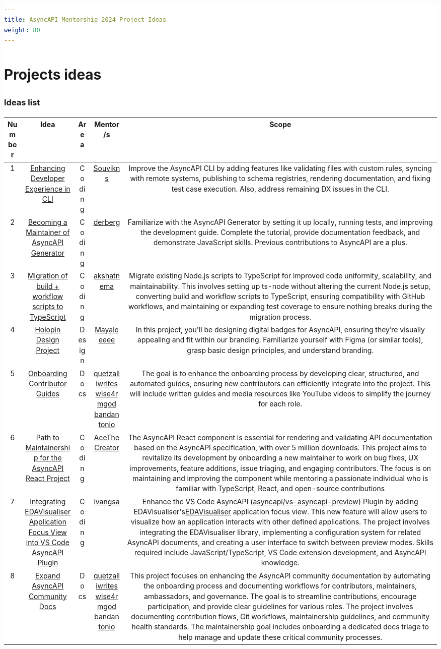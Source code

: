 ```yaml
---
title: AsyncAPI Mentorship 2024 Project Ideas
weight: 80
---
```


# Projects ideas

### Ideas list 

Number | Idea | Area | Mentor/s| Scope |
:---:|:---:|:---:|:---:|:---:|
1| [Enhancing Developer Experience in CLI](https://github.com/asyncapi/cli/issues/1508) | Coding | [Souvikns](https://github.com/Souvikns)      | Improve the AsyncAPI CLI by adding features like validating files with custom rules, syncing with remote systems, publishing to schema registries, rendering documentation, and fixing test case execution. Also, address remaining DX issues in the CLI.|
2| [Becoming a Maintainer of AsyncAPI Generator](https://github.com/asyncapi/generator) | Coding | [derberg](https://github.com/derberg) | Familiarize with the AsyncAPI Generator by setting it up locally, running tests, and improving the development guide. Complete the tutorial, provide documentation feedback, and demonstrate JavaScript skills. Previous contributions to AsyncAPI are a plus.|
3| [Migration of build + workflow scripts to TypeScript](https://github.com/asyncapi/website/issues/3187) | Coding | [akshatnema](https://github.com/akshatnema) | Migrate existing Node.js scripts to TypeScript for improved code uniformity, scalability, and maintainability. This involves setting up ts-node without altering the current Node.js setup, converting build and workflow scripts to TypeScript, ensuring compatibility with GitHub workflows, and maintaining or expanding test coverage to ensure nothing breaks during the migration process. |
4| [Holopin Design Project](https://github.com/asyncapi/community/issues/1306)| Design | [Mayaleeeee](https://github.com/Mayaleeeee) | In this project, you'll be designing digital badges for AsyncAPI, ensuring they’re visually appealing and fit within our branding. Familiarize yourself with Figma (or similar tools), grasp basic design principles, and understand branding.|
5| [Onboarding Contributor Guides](https://github.com/asyncapi/generator)  | Docs |[quetzalliwrites](https://github.com/quetzalliwrites) [wise4rmgod](https://github.com/wise4rmgod) [bandantonio](https://github.com/bandantonio)  | The goal is to enhance the onboarding process by developing clear, structured, and automated guides, ensuring new contributors can efficiently integrate into the project. This will include written guides and media resources like YouTube videos to simplify the journey for each role. |
6| [Path to Maintainership for the AsyncAPI React Project](https://github.com/asyncapi/asyncapi-react) | Coding | [AceTheCreator](https://github.com/AceTheCreator) | The AsyncAPI React component is essential for rendering and validating API documentation based on the AsyncAPI specification, with over 5 million downloads. This project aims to revitalize its development by onboarding a new maintainer to work on bug fixes, UX improvements, feature additions, issue triaging, and engaging contributors. The focus is on maintaining and improving the component while mentoring a passionate individual who is familiar with TypeScript, React, and open-source contributions |
7| [Integrating EDAVisualiser Application Focus View into VS Code AsyncAPI Plugin](https://github.com/asyncapi/vs-asyncapi-preview/issues/235) | Coding | [ivangsa](https://github.com/ivangsa) | Enhance the VS Code AsyncAPI ([asyncapi/vs-asyncapi-preview](https://github.com/asyncapi/vs-asyncapi-preview/issues/235)) Plugin by adding EDAVisualiser's[EDAVisualiser](https://github.com/asyncapi/EDAVisualiser) application focus view. This new feature will allow users to visualize how an application interacts with other defined applications. The project involves integrating the EDAVisualiser library, implementing a configuration system for related AsyncAPI documents, and creating a user interface to switch between preview modes. Skills required include JavaScript/TypeScript, VS Code extension development, and AsyncAPI knowledge. |
8| [Expand AsyncAPI Community Docs](../000-onboarding/docs-onboarding-checklist.md) | Docs | [quetzalliwrites](https://github.com/quetzalliwrites) [wise4rmgod](https://github.com/wise4rmgod) [bandantonio](https://github.com/bandantonio) | This project focuses on enhancing the AsyncAPI community documentation by automating the onboarding process and documenting workflows for contributors, maintainers, ambassadors, and governance. The goal is to streamline contributions, encourage participation, and provide clear guidelines for various roles. The project involves documenting contribution flows, Git workflows, maintainership guidelines, and community health standards. The maintainership goal includes onboarding a dedicated docs triage to help manage and update these critical community processes.|
